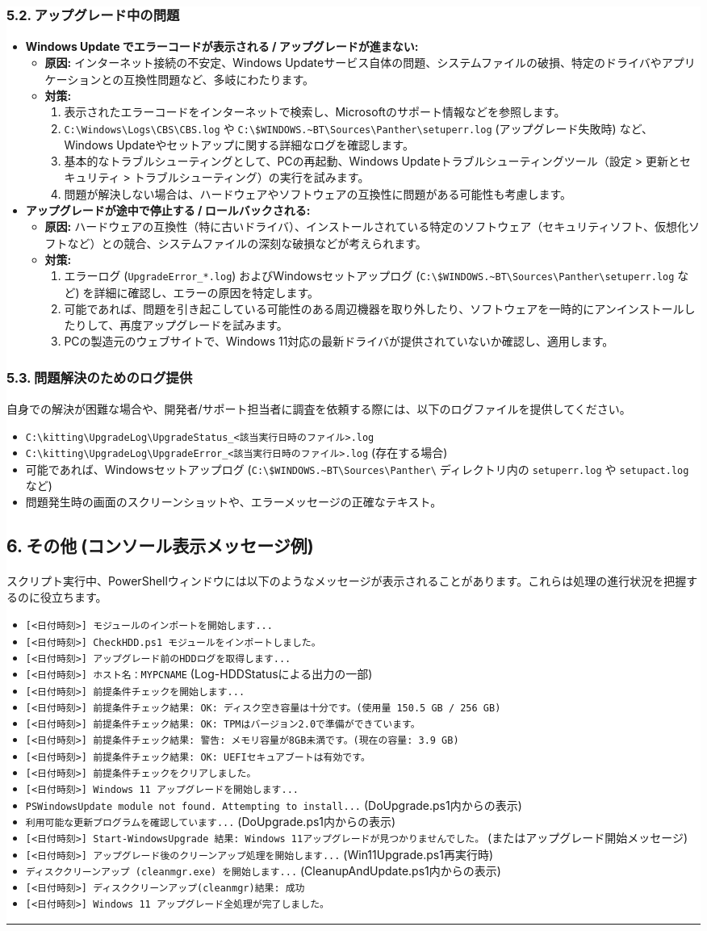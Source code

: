 ### 5.2. アップグレード中の問題

*   **Windows Update でエラーコードが表示される / アップグレードが進まない:**
    *   **原因:** インターネット接続の不安定、Windows Updateサービス自体の問題、システムファイルの破損、特定のドライバやアプリケーションとの互換性問題など、多岐にわたります。
    *   **対策:**
        1.  表示されたエラーコードをインターネットで検索し、Microsoftのサポート情報などを参照します。
        2.  `C:\Windows\Logs\CBS\CBS.log` や `C:\$WINDOWS.~BT\Sources\Panther\setuperr.log` (アップグレード失敗時) など、Windows Updateやセットアップに関する詳細なログを確認します。
        3.  基本的なトラブルシューティングとして、PCの再起動、Windows Updateトラブルシューティングツール（設定 > 更新とセキュリティ > トラブルシューティング）の実行を試みます。
        4.  問題が解決しない場合は、ハードウェアやソフトウェアの互換性に問題がある可能性も考慮します。
*   **アップグレードが途中で停止する / ロールバックされる:**
    *   **原因:** ハードウェアの互換性（特に古いドライバ）、インストールされている特定のソフトウェア（セキュリティソフト、仮想化ソフトなど）との競合、システムファイルの深刻な破損などが考えられます。
    *   **対策:**
        1.  エラーログ (`UpgradeError_*.log`) およびWindowsセットアップログ (`C:\$WINDOWS.~BT\Sources\Panther\setuperr.log` など) を詳細に確認し、エラーの原因を特定します。
        2.  可能であれば、問題を引き起こしている可能性のある周辺機器を取り外したり、ソフトウェアを一時的にアンインストールしたりして、再度アップグレードを試みます。
        3.  PCの製造元のウェブサイトで、Windows 11対応の最新ドライバが提供されていないか確認し、適用します。

### 5.3. 問題解決のためのログ提供

自身での解決が困難な場合や、開発者/サポート担当者に調査を依頼する際には、以下のログファイルを提供してください。

*   `C:\kitting\UpgradeLog\UpgradeStatus_<該当実行日時のファイル>.log`
*   `C:\kitting\UpgradeLog\UpgradeError_<該当実行日時のファイル>.log` (存在する場合)
*   可能であれば、Windowsセットアップログ (`C:\$WINDOWS.~BT\Sources\Panther\` ディレクトリ内の `setuperr.log` や `setupact.log` など)
*   問題発生時の画面のスクリーンショットや、エラーメッセージの正確なテキスト。

## 6. その他 (コンソール表示メッセージ例)

スクリプト実行中、PowerShellウィンドウには以下のようなメッセージが表示されることがあります。これらは処理の進行状況を把握するのに役立ちます。

*   `[<日付時刻>] モジュールのインポートを開始します...`
*   `[<日付時刻>] CheckHDD.ps1 モジュールをインポートしました。`
*   `[<日付時刻>] アップグレード前のHDDログを取得します...`
*   `[<日付時刻>] ホスト名：MYPCNAME` (Log-HDDStatusによる出力の一部)
*   `[<日付時刻>] 前提条件チェックを開始します...`
*   `[<日付時刻>] 前提条件チェック結果: OK: ディスク空き容量は十分です。(使用量 150.5 GB / 256 GB)`
*   `[<日付時刻>] 前提条件チェック結果: OK: TPMはバージョン2.0で準備ができています。`
*   `[<日付時刻>] 前提条件チェック結果: 警告: メモリ容量が8GB未満です。(現在の容量: 3.9 GB)`
*   `[<日付時刻>] 前提条件チェック結果: OK: UEFIセキュアブートは有効です。`
*   `[<日付時刻>] 前提条件チェックをクリアしました。`
*   `[<日付時刻>] Windows 11 アップグレードを開始します...`
*   `PSWindowsUpdate module not found. Attempting to install...` (DoUpgrade.ps1内からの表示)
*   `利用可能な更新プログラムを確認しています...` (DoUpgrade.ps1内からの表示)
*   `[<日付時刻>] Start-WindowsUpgrade 結果: Windows 11アップグレードが見つかりませんでした。` (またはアップグレード開始メッセージ)
*   `[<日付時刻>] アップグレード後のクリーンアップ処理を開始します...` (Win11Upgrade.ps1再実行時)
*   `ディスククリーンアップ (cleanmgr.exe) を開始します...` (CleanupAndUpdate.ps1内からの表示)
*   `[<日付時刻>] ディスククリーンアップ(cleanmgr)結果: 成功`
*   `[<日付時刻>] Windows 11 アップグレード全処理が完了しました。`

---